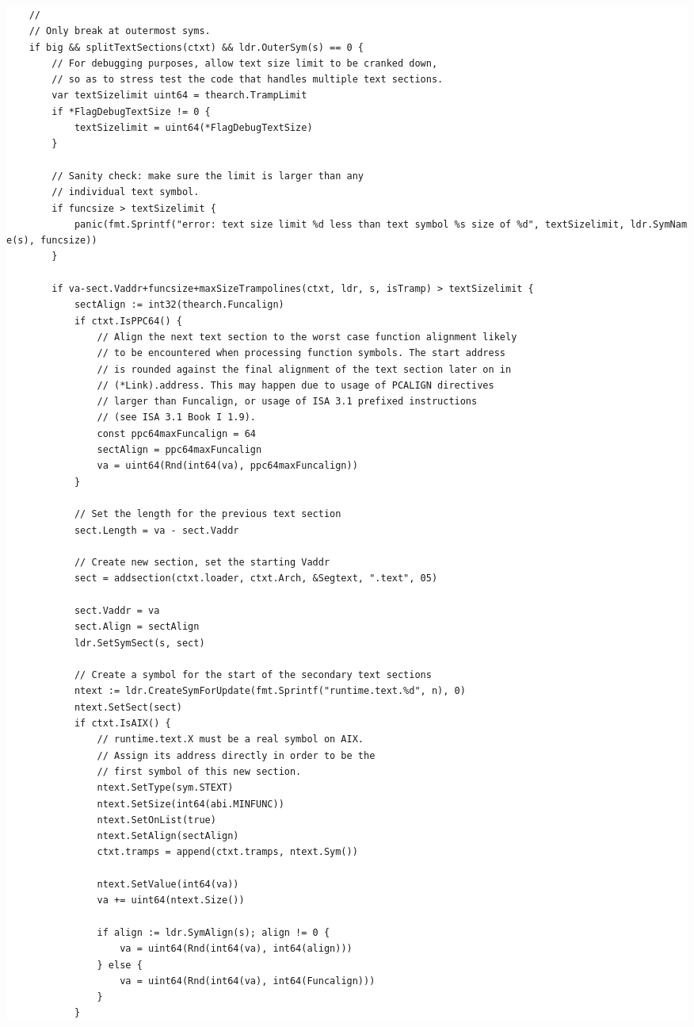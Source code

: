 ```
	//
	// Only break at outermost syms.
	if big && splitTextSections(ctxt) && ldr.OuterSym(s) == 0 {
		// For debugging purposes, allow text size limit to be cranked down,
		// so as to stress test the code that handles multiple text sections.
		var textSizelimit uint64 = thearch.TrampLimit
		if *FlagDebugTextSize != 0 {
			textSizelimit = uint64(*FlagDebugTextSize)
		}

		// Sanity check: make sure the limit is larger than any
		// individual text symbol.
		if funcsize > textSizelimit {
			panic(fmt.Sprintf("error: text size limit %d less than text symbol %s size of %d", textSizelimit, ldr.SymName(s), funcsize))
		}

		if va-sect.Vaddr+funcsize+maxSizeTrampolines(ctxt, ldr, s, isTramp) > textSizelimit {
			sectAlign := int32(thearch.Funcalign)
			if ctxt.IsPPC64() {
				// Align the next text section to the worst case function alignment likely
				// to be encountered when processing function symbols. The start address
				// is rounded against the final alignment of the text section later on in
				// (*Link).address. This may happen due to usage of PCALIGN directives
				// larger than Funcalign, or usage of ISA 3.1 prefixed instructions
				// (see ISA 3.1 Book I 1.9).
				const ppc64maxFuncalign = 64
				sectAlign = ppc64maxFuncalign
				va = uint64(Rnd(int64(va), ppc64maxFuncalign))
			}

			// Set the length for the previous text section
			sect.Length = va - sect.Vaddr

			// Create new section, set the starting Vaddr
			sect = addsection(ctxt.loader, ctxt.Arch, &Segtext, ".text", 05)

			sect.Vaddr = va
			sect.Align = sectAlign
			ldr.SetSymSect(s, sect)

			// Create a symbol for the start of the secondary text sections
			ntext := ldr.CreateSymForUpdate(fmt.Sprintf("runtime.text.%d", n), 0)
			ntext.SetSect(sect)
			if ctxt.IsAIX() {
				// runtime.text.X must be a real symbol on AIX.
				// Assign its address directly in order to be the
				// first symbol of this new section.
				ntext.SetType(sym.STEXT)
				ntext.SetSize(int64(abi.MINFUNC))
				ntext.SetOnList(true)
				ntext.SetAlign(sectAlign)
				ctxt.tramps = append(ctxt.tramps, ntext.Sym())

				ntext.SetValue(int64(va))
				va += uint64(ntext.Size())

				if align := ldr.SymAlign(s); align != 0 {
					va = uint64(Rnd(int64(va), int64(align)))
				} else {
					va = uint64(Rnd(int64(va), int64(Funcalign)))
				}
			}
```